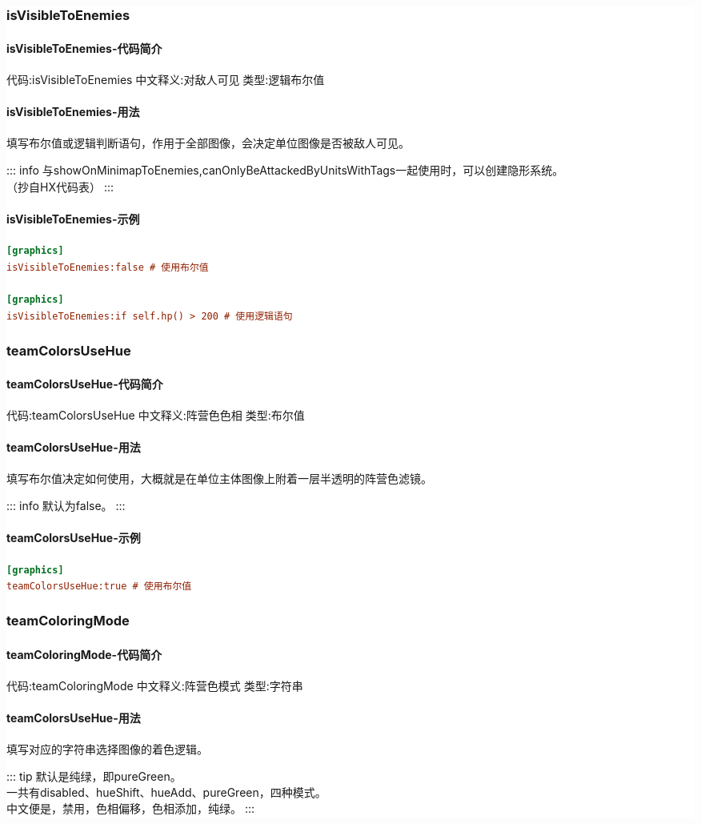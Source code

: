 ### isVisibleToEnemies
#### isVisibleToEnemies-代码简介
代码:isVisibleToEnemies 中文释义:对敌人可见 类型:逻辑布尔值

#### isVisibleToEnemies-用法
填写布尔值或逻辑判断语句，作用于全部图像，会决定单位图像是否被敌人可见。

::: info
与showOnMinimapToEnemies,canOnlyBeAttackedByUnitsWithTags一起使用时，可以创建隐形系统。<br>
（抄自HX代码表）
:::

#### isVisibleToEnemies-示例
```ini
[graphics]
isVisibleToEnemies:false # 使用布尔值

[graphics]
isVisibleToEnemies:if self.hp() > 200 # 使用逻辑语句

```

### teamColorsUseHue
#### teamColorsUseHue-代码简介
代码:teamColorsUseHue 中文释义:阵营色色相 类型:布尔值

#### teamColorsUseHue-用法
填写布尔值决定如何使用，大概就是在单位主体图像上附着一层半透明的阵营色滤镜。

::: info
默认为false。 
:::

#### teamColorsUseHue-示例
```ini
[graphics]
teamColorsUseHue:true # 使用布尔值

```

### teamColoringMode
#### teamColoringMode-代码简介
代码:teamColoringMode 中文释义:阵营色模式 类型:字符串

#### teamColorsUseHue-用法
填写对应的字符串选择图像的着色逻辑。

::: tip
默认是纯绿，即pureGreen。<br>
一共有disabled、hueShift、hueAdd、pureGreen，四种模式。<br>
中文便是，禁用，色相偏移，色相添加，纯绿。
:::
